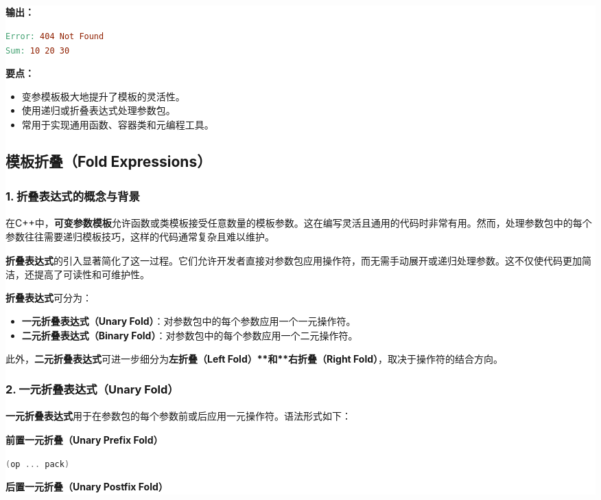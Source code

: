 

**输出：**



```makefile
Error: 404 Not Found 
Sum: 10 20 30 
```



**要点：**



- 变参模板极大地提升了模板的灵活性。
- 使用递归或折叠表达式处理参数包。
- 常用于实现通用函数、容器类和元编程工具。



## 模板折叠（Fold Expressions）

### 1. 折叠表达式的概念与背景



在C++中，**可变参数模板**允许函数或类模板接受任意数量的模板参数。这在编写灵活且通用的代码时非常有用。然而，处理参数包中的每个参数往往需要递归模板技巧，这样的代码通常复杂且难以维护。



**折叠表达式**的引入显著简化了这一过程。它们允许开发者直接对参数包应用操作符，而无需手动展开或递归处理参数。这不仅使代码更加简洁，还提高了可读性和可维护性。



**折叠表达式**可分为：



- **一元折叠表达式（Unary Fold）**：对参数包中的每个参数应用一个一元操作符。
- **二元折叠表达式（Binary Fold）**：对参数包中的每个参数应用一个二元操作符。



此外，**二元折叠表达式**可进一步细分为**左折叠（Left Fold）\**和\**右折叠（Right Fold）**，取决于操作符的结合方向。

### 2. 一元折叠表达式（Unary Fold）



**一元折叠表达式**用于在参数包的每个参数前或后应用一元操作符。语法形式如下：



**前置一元折叠（Unary Prefix Fold）**



```cpp
(op ... pack)
```



**后置一元折叠（Unary Postfix Fold）**


